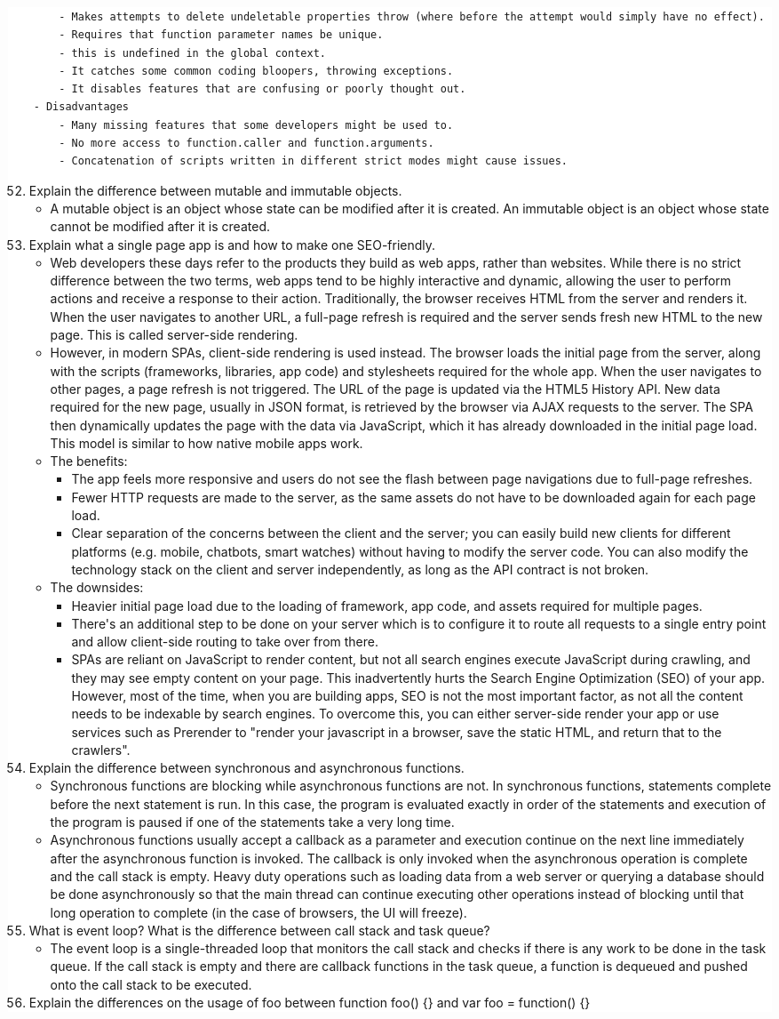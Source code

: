            - Makes attempts to delete undeletable properties throw (where before the attempt would simply have no effect).
            - Requires that function parameter names be unique.
            - this is undefined in the global context.
            - It catches some common coding bloopers, throwing exceptions.
            - It disables features that are confusing or poorly thought out.
        - Disadvantages
            - Many missing features that some developers might be used to.
            - No more access to function.caller and function.arguments.
            - Concatenation of scripts written in different strict modes might cause issues.
52. Explain the difference between mutable and immutable objects.
    - A mutable object is an object whose state can be modified after it is created. An immutable object is an object whose state cannot be modified after it is created.
53. Explain what a single page app is and how to make one SEO-friendly.
    - Web developers these days refer to the products they build as web apps, rather than websites. While there is no strict difference between the two terms, web apps tend to be highly interactive and dynamic, allowing the user to perform actions and receive a response to their action. Traditionally, the browser receives HTML from the server and renders it. When the user navigates to another URL, a full-page refresh is required and the server sends fresh new HTML to the new page. This is called server-side rendering.
    - However, in modern SPAs, client-side rendering is used instead. The browser loads the initial page from the server, along with the scripts (frameworks, libraries, app code) and stylesheets required for the whole app. When the user navigates to other pages, a page refresh is not triggered. The URL of the page is updated via the HTML5 History API. New data required for the new page, usually in JSON format, is retrieved by the browser via AJAX requests to the server. The SPA then dynamically updates the page with the data via JavaScript, which it has already downloaded in the initial page load. This model is similar to how native mobile apps work.
    - The benefits:
        - The app feels more responsive and users do not see the flash between page navigations due to full-page refreshes.
        - Fewer HTTP requests are made to the server, as the same assets do not have to be downloaded again for each page load.
        - Clear separation of the concerns between the client and the server; you can easily build new clients for different platforms (e.g. mobile, chatbots, smart watches) without having to modify the server code. You can also modify the technology stack on the client and server independently, as long as the API contract is not broken.
    - The downsides:
        - Heavier initial page load due to the loading of framework, app code, and assets required for multiple pages.
        - There's an additional step to be done on your server which is to configure it to route all requests to a single entry point and allow client-side routing to take over from there.
        - SPAs are reliant on JavaScript to render content, but not all search engines execute JavaScript during crawling, and they may see empty content on your page. This inadvertently hurts the Search Engine Optimization (SEO) of your app. However, most of the time, when you are building apps, SEO is not the most important factor, as not all the content needs to be indexable by search engines. To overcome this, you can either server-side render your app or use services such as Prerender to "render your javascript in a browser, save the static HTML, and return that to the crawlers".
54. Explain the difference between synchronous and asynchronous functions.
    - Synchronous functions are blocking while asynchronous functions are not. In synchronous functions, statements complete before the next statement is run. In this case, the program is evaluated exactly in order of the statements and execution of the program is paused if one of the statements take a very long time.
    - Asynchronous functions usually accept a callback as a parameter and execution continue on the next line immediately after the asynchronous function is invoked. The callback is only invoked when the asynchronous operation is complete and the call stack is empty. Heavy duty operations such as loading data from a web server or querying a database should be done asynchronously so that the main thread can continue executing other operations instead of blocking until that long operation to complete (in the case of browsers, the UI will freeze).
55. What is event loop? What is the difference between call stack and task queue?
    - The event loop is a single-threaded loop that monitors the call stack and checks if there is any work to be done in the task queue. If the call stack is empty and there are callback functions in the task queue, a function is dequeued and pushed onto the call stack to be executed.
56. Explain the differences on the usage of foo between function foo() {} and var foo = function() {}